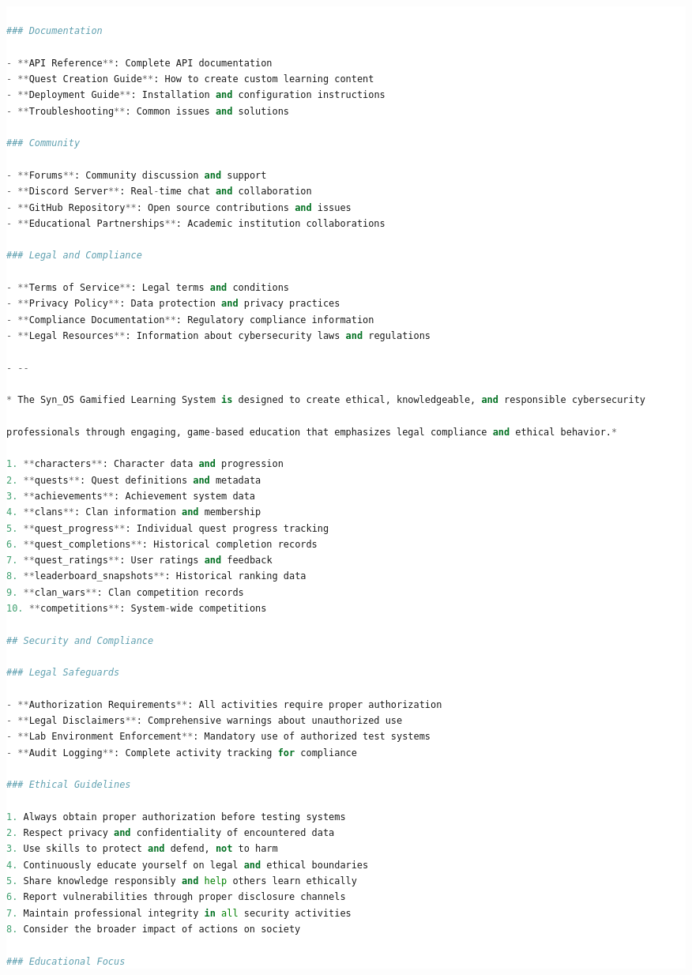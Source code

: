 ```python

### Documentation

- **API Reference**: Complete API documentation
- **Quest Creation Guide**: How to create custom learning content
- **Deployment Guide**: Installation and configuration instructions
- **Troubleshooting**: Common issues and solutions

### Community

- **Forums**: Community discussion and support
- **Discord Server**: Real-time chat and collaboration
- **GitHub Repository**: Open source contributions and issues
- **Educational Partnerships**: Academic institution collaborations

### Legal and Compliance

- **Terms of Service**: Legal terms and conditions
- **Privacy Policy**: Data protection and privacy practices
- **Compliance Documentation**: Regulatory compliance information
- **Legal Resources**: Information about cybersecurity laws and regulations

- --

* The Syn_OS Gamified Learning System is designed to create ethical, knowledgeable, and responsible cybersecurity

professionals through engaging, game-based education that emphasizes legal compliance and ethical behavior.*

1. **characters**: Character data and progression
2. **quests**: Quest definitions and metadata
3. **achievements**: Achievement system data
4. **clans**: Clan information and membership
5. **quest_progress**: Individual quest progress tracking
6. **quest_completions**: Historical completion records
7. **quest_ratings**: User ratings and feedback
8. **leaderboard_snapshots**: Historical ranking data
9. **clan_wars**: Clan competition records
10. **competitions**: System-wide competitions

## Security and Compliance

### Legal Safeguards

- **Authorization Requirements**: All activities require proper authorization
- **Legal Disclaimers**: Comprehensive warnings about unauthorized use
- **Lab Environment Enforcement**: Mandatory use of authorized test systems
- **Audit Logging**: Complete activity tracking for compliance

### Ethical Guidelines

1. Always obtain proper authorization before testing systems
2. Respect privacy and confidentiality of encountered data
3. Use skills to protect and defend, not to harm
4. Continuously educate yourself on legal and ethical boundaries
5. Share knowledge responsibly and help others learn ethically
6. Report vulnerabilities through proper disclosure channels
7. Maintain professional integrity in all security activities
8. Consider the broader impact of actions on society

### Educational Focus

```
